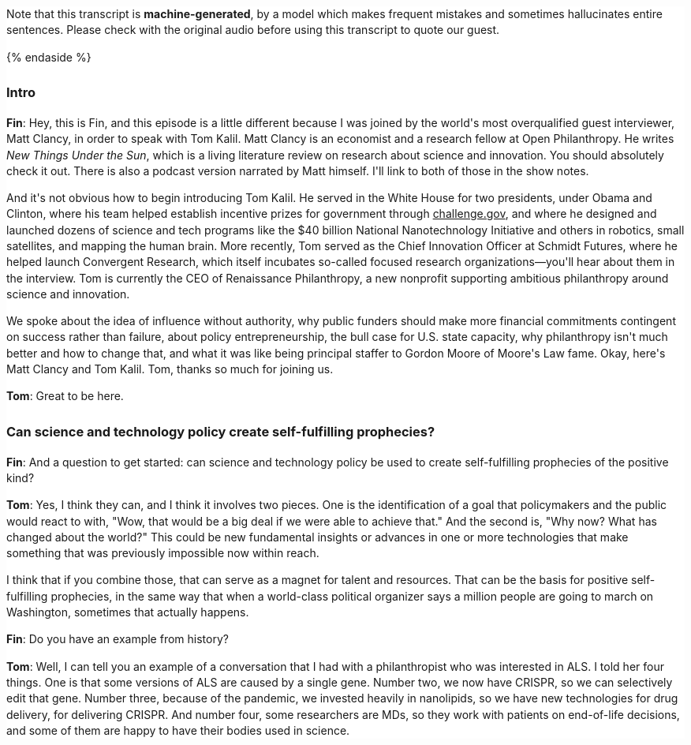 Note that this transcript is **machine-generated**, by a model which makes frequent mistakes and sometimes hallucinates entire sentences. Please check with the original audio before using this transcript to quote our guest.

{% endaside %}

### Intro

**Fin**: Hey, this is Fin, and this episode is a little different because I was joined by the world's most overqualified guest interviewer, Matt Clancy, in order to speak with Tom Kalil. Matt Clancy is an economist and a research fellow at Open Philanthropy. He writes *New Things Under the Sun*, which is a living literature review on research about science and innovation. You should absolutely check it out. There is also a podcast version narrated by Matt himself. I'll link to both of those in the show notes.

And it's not obvious how to begin introducing Tom Kalil. He served in the White House for two presidents, under Obama and Clinton, where his team helped establish incentive prizes for government through [challenge.gov](https://www.challenge.gov/), and where he designed and launched dozens of science and tech programs like the $40 billion National Nanotechnology Initiative and others in robotics, small satellites, and mapping the human brain. More recently, Tom served as the Chief Innovation Officer at Schmidt Futures, where he helped launch Convergent Research, which itself incubates so-called focused research organizations—you'll hear about them in the interview. Tom is currently the CEO of Renaissance Philanthropy, a new nonprofit supporting ambitious philanthropy around science and innovation.

We spoke about the idea of influence without authority, why public funders should make more financial commitments contingent on success rather than failure, about policy entrepreneurship, the bull case for U.S. state capacity, why philanthropy isn't much better and how to change that, and what it was like being principal staffer to Gordon Moore of Moore's Law fame. Okay, here's Matt Clancy and Tom Kalil. Tom, thanks so much for joining us.

**Tom**: Great to be here.

### Can science and technology policy create self-fulfilling prophecies?

**Fin**: And a question to get started: can science and technology policy be used to create self-fulfilling prophecies of the positive kind?

**Tom**: Yes, I think they can, and I think it involves two pieces. One is the identification of a goal that policymakers and the public would react to with, "Wow, that would be a big deal if we were able to achieve that." And the second is, "Why now? What has changed about the world?" This could be new fundamental insights or advances in one or more technologies that make something that was previously impossible now within reach. 

I think that if you combine those, that can serve as a magnet for talent and resources. That can be the basis for positive self-fulfilling prophecies, in the same way that when a world-class political organizer says a million people are going to march on Washington, sometimes that actually happens.

**Fin**: Do you have an example from history?

**Tom**: Well, I can tell you an example of a conversation that I had with a philanthropist who was interested in ALS. I told her four things. One is that some versions of ALS are caused by a single gene. Number two, we now have CRISPR, so we can selectively edit that gene. Number three, because of the pandemic, we invested heavily in nanolipids, so we have new technologies for drug delivery, for delivering CRISPR. And number four, some researchers are MDs, so they work with patients on end-of-life decisions, and some of them are happy to have their bodies used in science. 
